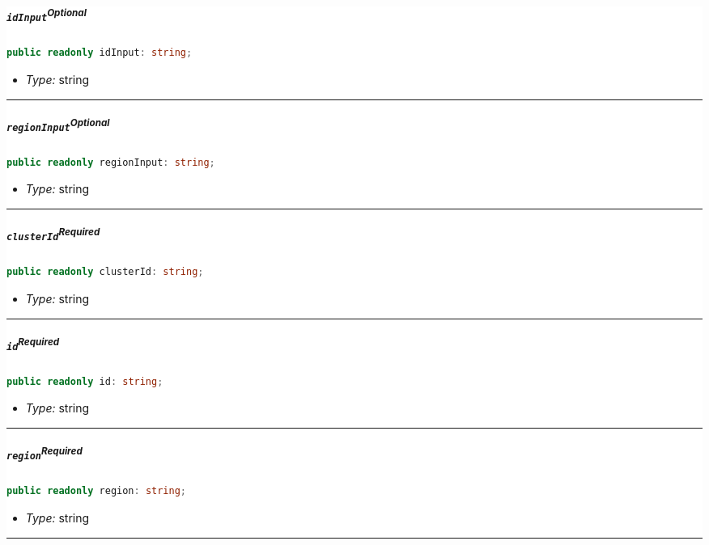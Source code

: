 ##### `idInput`<sup>Optional</sup> <a name="idInput" id="@cdktf/provider-opentelekomcloud.dataOpentelekomcloudCceNodeIdsV3.DataOpentelekomcloudCceNodeIdsV3.property.idInput"></a>

```typescript
public readonly idInput: string;
```

- *Type:* string

---

##### `regionInput`<sup>Optional</sup> <a name="regionInput" id="@cdktf/provider-opentelekomcloud.dataOpentelekomcloudCceNodeIdsV3.DataOpentelekomcloudCceNodeIdsV3.property.regionInput"></a>

```typescript
public readonly regionInput: string;
```

- *Type:* string

---

##### `clusterId`<sup>Required</sup> <a name="clusterId" id="@cdktf/provider-opentelekomcloud.dataOpentelekomcloudCceNodeIdsV3.DataOpentelekomcloudCceNodeIdsV3.property.clusterId"></a>

```typescript
public readonly clusterId: string;
```

- *Type:* string

---

##### `id`<sup>Required</sup> <a name="id" id="@cdktf/provider-opentelekomcloud.dataOpentelekomcloudCceNodeIdsV3.DataOpentelekomcloudCceNodeIdsV3.property.id"></a>

```typescript
public readonly id: string;
```

- *Type:* string

---

##### `region`<sup>Required</sup> <a name="region" id="@cdktf/provider-opentelekomcloud.dataOpentelekomcloudCceNodeIdsV3.DataOpentelekomcloudCceNodeIdsV3.property.region"></a>

```typescript
public readonly region: string;
```

- *Type:* string

---